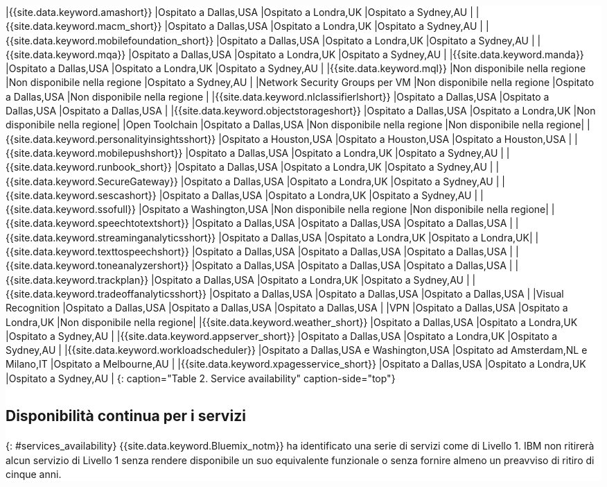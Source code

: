 |{{site.data.keyword.amashort}}			|Ospitato a Dallas,USA		|Ospitato a Londra,UK			|Ospitato a Sydney,AU |
|{{site.data.keyword.macm_short}}		|Ospitato a Dallas,USA		|Ospitato a Londra,UK			|Ospitato a Sydney,AU |
|{{site.data.keyword.mobilefoundation_short}}			|Ospitato a Dallas,USA		|Ospitato a Londra,UK			|Ospitato a Sydney,AU |
|{{site.data.keyword.mqa}}			|Ospitato a Dallas,USA		|Ospitato a Londra,UK			|Ospitato a Sydney,AU |
|{{site.data.keyword.manda}}			|Ospitato a Dallas,USA		|Ospitato a Londra,UK		|Ospitato a Sydney,AU |
|{{site.data.keyword.mql}}			|Non disponibile nella regione		|Non disponibile nella regione		|Ospitato a Sydney,AU |
|Network Security Groups per VM 	|Non disponibile nella regione		|Ospitato a Dallas,USA		|Non disponibile nella regione |
|{{site.data.keyword.nlclassifierlshort}} 	|Ospitato a Dallas,USA		|Ospitato a Dallas,USA		|Ospitato a Dallas,USA |
|{{site.data.keyword.objectstorageshort}}	|Ospitato a Dallas,USA		|Ospitato a Londra,UK		|Non disponibile nella regione|
|Open Toolchain			|Ospitato a Dallas,USA		|Non disponibile nella regione		|Non disponibile nella regione|
|{{site.data.keyword.personalityinsightsshort}}	|Ospitato a Houston,USA		|Ospitato a Houston,USA		|Ospitato a Houston,USA |
|{{site.data.keyword.mobilepushshort}}				|Ospitato a Dallas,USA		|Ospitato a Londra,UK			|Ospitato a Sydney,AU |
|{{site.data.keyword.runbook_short}}				|Ospitato a Dallas,USA		|Ospitato a Londra,UK			|Ospitato a Sydney,AU |
|{{site.data.keyword.SecureGateway}}		|Ospitato a Dallas,USA		|Ospitato a Londra,UK		|Ospitato a Sydney,AU |
|{{site.data.keyword.sescashort}}		|Ospitato a Dallas,USA		|Ospitato a Londra,UK		|Ospitato a Sydney,AU |
|{{site.data.keyword.ssofull}}			|Ospitato a Washington,USA		|Non disponibile nella regione		|Non disponibile nella regione|
|{{site.data.keyword.speechtotextshort}}	|Ospitato a Dallas,USA		|Ospitato a Dallas,USA		|Ospitato a Dallas,USA |
|{{site.data.keyword.streaminganalyticsshort}}	|Ospitato a Dallas,USA		|Ospitato a Londra,UK		|Ospitato a Londra,UK|
|{{site.data.keyword.texttospeechshort}} 	|Ospitato a Dallas,USA		|Ospitato a Dallas,USA		|Ospitato a Dallas,USA |
|{{site.data.keyword.toneanalyzershort}} 	|Ospitato a Dallas,USA		|Ospitato a Dallas,USA		|Ospitato a Dallas,USA |
|{{site.data.keyword.trackplan}}		|Ospitato a Dallas,USA		|Ospitato a Londra,UK		|Ospitato a Sydney,AU |
|{{site.data.keyword.tradeoffanalyticsshort}}	|Ospitato a Dallas,USA		|Ospitato a Dallas,USA		|Ospitato a Dallas,USA |
|Visual Recognition	|Ospitato a Dallas,USA		|Ospitato a Dallas,USA		|Ospitato a Dallas,USA |
|VPN			|Ospitato a Dallas,USA		|Ospitato a Londra,UK		|Non disponibile nella regione|
|{{site.data.keyword.weather_short}}		|Ospitato a Dallas,USA		|Ospitato a Londra,UK		|Ospitato a Sydney,AU |
|{{site.data.keyword.appserver_short}}	|Ospitato a Dallas,USA		|Ospitato a Londra,UK		|Ospitato a Sydney,AU |
|{{site.data.keyword.workloadscheduler}}	|Ospitato a Dallas,USA e Washington,USA		|Ospitato ad Amsterdam,NL e Milano,IT		|Ospitato a Melbourne,AU |
|{{site.data.keyword.xpagesservice_short}}	|Ospitato a Dallas,USA		|Ospitato a Londra,UK		|Ospitato a Sydney,AU |
{: caption="Table 2. Service availability" caption-side="top"}


## Disponibilità continua per i servizi
{: #services_availability}
{{site.data.keyword.Bluemix_notm}} ha identificato una serie di servizi come di Livello 1. IBM non ritirerà alcun servizio di Livello 1 senza rendere disponibile un suo equivalente funzionale o senza fornire almeno un preavviso di ritiro di cinque anni.
